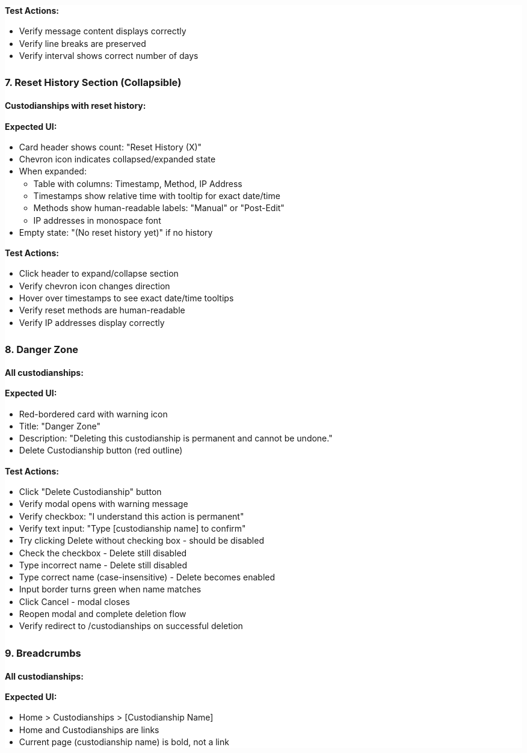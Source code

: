 **Test Actions:**
- Verify message content displays correctly
- Verify line breaks are preserved
- Verify interval shows correct number of days

### 7. Reset History Section (Collapsible)
**Custodianships with reset history:**

**Expected UI:**
- Card header shows count: "Reset History (X)"
- Chevron icon indicates collapsed/expanded state
- When expanded:
  - Table with columns: Timestamp, Method, IP Address
  - Timestamps show relative time with tooltip for exact date/time
  - Methods show human-readable labels: "Manual" or "Post-Edit"
  - IP addresses in monospace font
- Empty state: "(No reset history yet)" if no history

**Test Actions:**
- Click header to expand/collapse section
- Verify chevron icon changes direction
- Hover over timestamps to see exact date/time tooltips
- Verify reset methods are human-readable
- Verify IP addresses display correctly

### 8. Danger Zone
**All custodianships:**

**Expected UI:**
- Red-bordered card with warning icon
- Title: "Danger Zone"
- Description: "Deleting this custodianship is permanent and cannot be undone."
- Delete Custodianship button (red outline)

**Test Actions:**
- Click "Delete Custodianship" button
- Verify modal opens with warning message
- Verify checkbox: "I understand this action is permanent"
- Verify text input: "Type [custodianship name] to confirm"
- Try clicking Delete without checking box - should be disabled
- Check the checkbox - Delete still disabled
- Type incorrect name - Delete still disabled
- Type correct name (case-insensitive) - Delete becomes enabled
- Input border turns green when name matches
- Click Cancel - modal closes
- Reopen modal and complete deletion flow
- Verify redirect to /custodianships on successful deletion

### 9. Breadcrumbs
**All custodianships:**

**Expected UI:**
- Home > Custodianships > [Custodianship Name]
- Home and Custodianships are links
- Current page (custodianship name) is bold, not a link
